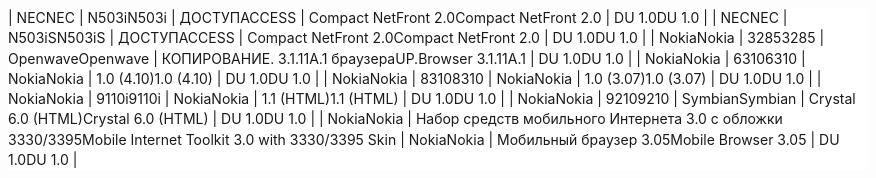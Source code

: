 |         <span data-ttu-id="d9e79-250">NEC</span><span class="sxs-lookup"><span data-stu-id="d9e79-250">NEC</span></span>         |                      <span data-ttu-id="d9e79-251">N503i</span><span class="sxs-lookup"><span data-stu-id="d9e79-251">N503i</span></span>                      |              <span data-ttu-id="d9e79-252">ДОСТУП</span><span class="sxs-lookup"><span data-stu-id="d9e79-252">ACCESS</span></span>               |           <span data-ttu-id="d9e79-253">Compact NetFront 2.0</span><span class="sxs-lookup"><span data-stu-id="d9e79-253">Compact NetFront 2.0</span></span>            |  <span data-ttu-id="d9e79-254">DU 1.0</span><span class="sxs-lookup"><span data-stu-id="d9e79-254">DU 1.0</span></span>  |
|         <span data-ttu-id="d9e79-255">NEC</span><span class="sxs-lookup"><span data-stu-id="d9e79-255">NEC</span></span>         |                     <span data-ttu-id="d9e79-256">N503iS</span><span class="sxs-lookup"><span data-stu-id="d9e79-256">N503iS</span></span>                      |              <span data-ttu-id="d9e79-257">ДОСТУП</span><span class="sxs-lookup"><span data-stu-id="d9e79-257">ACCESS</span></span>               |           <span data-ttu-id="d9e79-258">Compact NetFront 2.0</span><span class="sxs-lookup"><span data-stu-id="d9e79-258">Compact NetFront 2.0</span></span>            |  <span data-ttu-id="d9e79-259">DU 1.0</span><span class="sxs-lookup"><span data-stu-id="d9e79-259">DU 1.0</span></span>  |
|        <span data-ttu-id="d9e79-260">Nokia</span><span class="sxs-lookup"><span data-stu-id="d9e79-260">Nokia</span></span>        |                      <span data-ttu-id="d9e79-261">3285</span><span class="sxs-lookup"><span data-stu-id="d9e79-261">3285</span></span>                       |             <span data-ttu-id="d9e79-262">Openwave</span><span class="sxs-lookup"><span data-stu-id="d9e79-262">Openwave</span></span>              |           <span data-ttu-id="d9e79-263">КОПИРОВАНИЕ. 3.1.11A.1 браузера</span><span class="sxs-lookup"><span data-stu-id="d9e79-263">UP.Browser 3.1.11A.1</span></span>            |  <span data-ttu-id="d9e79-264">DU 1.0</span><span class="sxs-lookup"><span data-stu-id="d9e79-264">DU 1.0</span></span>  |
|        <span data-ttu-id="d9e79-265">Nokia</span><span class="sxs-lookup"><span data-stu-id="d9e79-265">Nokia</span></span>        |                      <span data-ttu-id="d9e79-266">6310</span><span class="sxs-lookup"><span data-stu-id="d9e79-266">6310</span></span>                       |               <span data-ttu-id="d9e79-267">Nokia</span><span class="sxs-lookup"><span data-stu-id="d9e79-267">Nokia</span></span>               |                <span data-ttu-id="d9e79-268">1.0 (4.10)</span><span class="sxs-lookup"><span data-stu-id="d9e79-268">1.0 (4.10)</span></span>                 |  <span data-ttu-id="d9e79-269">DU 1.0</span><span class="sxs-lookup"><span data-stu-id="d9e79-269">DU 1.0</span></span>  |
|        <span data-ttu-id="d9e79-270">Nokia</span><span class="sxs-lookup"><span data-stu-id="d9e79-270">Nokia</span></span>        |                      <span data-ttu-id="d9e79-271">8310</span><span class="sxs-lookup"><span data-stu-id="d9e79-271">8310</span></span>                       |               <span data-ttu-id="d9e79-272">Nokia</span><span class="sxs-lookup"><span data-stu-id="d9e79-272">Nokia</span></span>               |                <span data-ttu-id="d9e79-273">1.0 (3.07)</span><span class="sxs-lookup"><span data-stu-id="d9e79-273">1.0 (3.07)</span></span>                 |  <span data-ttu-id="d9e79-274">DU 1.0</span><span class="sxs-lookup"><span data-stu-id="d9e79-274">DU 1.0</span></span>  |
|        <span data-ttu-id="d9e79-275">Nokia</span><span class="sxs-lookup"><span data-stu-id="d9e79-275">Nokia</span></span>        |                      <span data-ttu-id="d9e79-276">9110i</span><span class="sxs-lookup"><span data-stu-id="d9e79-276">9110i</span></span>                      |               <span data-ttu-id="d9e79-277">Nokia</span><span class="sxs-lookup"><span data-stu-id="d9e79-277">Nokia</span></span>               |                <span data-ttu-id="d9e79-278">1.1 (HTML)</span><span class="sxs-lookup"><span data-stu-id="d9e79-278">1.1 (HTML)</span></span>                 |  <span data-ttu-id="d9e79-279">DU 1.0</span><span class="sxs-lookup"><span data-stu-id="d9e79-279">DU 1.0</span></span>  |
|        <span data-ttu-id="d9e79-280">Nokia</span><span class="sxs-lookup"><span data-stu-id="d9e79-280">Nokia</span></span>        |                      <span data-ttu-id="d9e79-281">9210</span><span class="sxs-lookup"><span data-stu-id="d9e79-281">9210</span></span>                       |              <span data-ttu-id="d9e79-282">Symbian</span><span class="sxs-lookup"><span data-stu-id="d9e79-282">Symbian</span></span>              |            <span data-ttu-id="d9e79-283">Crystal 6.0 (HTML)</span><span class="sxs-lookup"><span data-stu-id="d9e79-283">Crystal 6.0 (HTML)</span></span>             |  <span data-ttu-id="d9e79-284">DU 1.0</span><span class="sxs-lookup"><span data-stu-id="d9e79-284">DU 1.0</span></span>  |
|        <span data-ttu-id="d9e79-285">Nokia</span><span class="sxs-lookup"><span data-stu-id="d9e79-285">Nokia</span></span>        | <span data-ttu-id="d9e79-286">Набор средств мобильного Интернета 3.0 с обложки 3330/3395</span><span class="sxs-lookup"><span data-stu-id="d9e79-286">Mobile Internet Toolkit 3.0 with 3330/3395 Skin</span></span> |               <span data-ttu-id="d9e79-287">Nokia</span><span class="sxs-lookup"><span data-stu-id="d9e79-287">Nokia</span></span>               |            <span data-ttu-id="d9e79-288">Мобильный браузер 3.05</span><span class="sxs-lookup"><span data-stu-id="d9e79-288">Mobile Browser 3.05</span></span>            |  <span data-ttu-id="d9e79-289">DU 1.0</span><span class="sxs-lookup"><span data-stu-id="d9e79-289">DU 1.0</span></span>  |